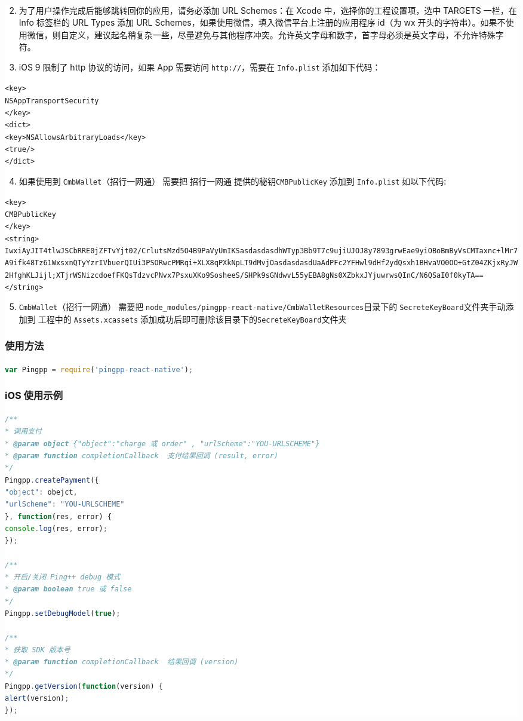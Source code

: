 2. 为了用户操作完成后能够跳转回你的应用，请务必添加 URL Schemes：在 Xcode 中，选择你的工程设置项，选中 TARGETS 一栏，在 Info 标签栏的 URL Types 添加 URL Schemes，如果使用微信，填入微信平台上注册的应用程序 id（为 wx 开头的字符串）。如果不使用微信，则自定义，建议起名稍复杂一些，尽量避免与其他程序冲突。允许英文字母和数字，首字母必须是英文字母，不允许特殊字符。

3. iOS 9 限制了 http 协议的访问，如果 App 需要访问 `http://`，需要在 `Info.plist` 添加如下代码：

```
<key>
NSAppTransportSecurity
</key>
<dict>
<key>NSAllowsArbitraryLoads</key>
<true/>
</dict>
```

4. 如果使用到 `CmbWallet`（招行一网通） 需要把 招行一网通 提供的秘钥`CMBPublicKey` 添加到 `Info.plist`  如以下代码:

```
<key>
CMBPublicKey
</key>          
<string>
IwxiAyJIT4tlwJSCbRRE0jZFTvYjt02/CrlutsMzd5O4B9PaVyUmIKSasdasdasdhWTyp3Bb9T7c9ujiUJOJ8y7893grwEae9yiOBoBmByVsCMTaxnc+lMr7A9ifk48Tz61WxsxnQTyYzrIVbuerQIUi3PSORwcPMRqi+XLX8qPXkNpLT9dMvjOasdasdasdUaAdPFc2YFHwl9dHf2ydQsxh1BHvaVO0OO+GtZ04ZKjxRyJW2HfghKLJijl;XTjrWSNizcdoefFKQsTdzvcPNvx7PsxuXKo9SosheeS/SHPk9sGNdwvL55yEBA8gNs0XZbkxJYjuwrwsQInC/N6QSaI0f0kyTA==
</string>
```

5. `CmbWallet`（招行一网通）  需要把 `node_modules/pingpp-react-native/CmbWalletResources`目录下的 `SecreteKeyBoard`文件夹手动添加到 工程中的 `Assets.xcassets` 添加成功后即可删除该目录下的`SecreteKeyBoard`文件夹

### 使用方法
```jsx
var Pingpp = require('pingpp-react-native');
```

### iOS 使用示例 
```jsx
/** 
* 调用支付
* @param object {"object":"charge 或 order" , "urlScheme":"YOU-URLSCHEME"}
* @param function completionCallback  支付结果回调 (result, error)
*/
Pingpp.createPayment({
"object": obejct,
"urlScheme": "YOU-URLSCHEME"
}, function(res, error) {
console.log(res, error);
});

/**
* 开启/关闭 Ping++ debug 模式 
* @param boolean true 或 false
*/ 
Pingpp.setDebugModel(true);  

/**
* 获取 SDK 版本号 
* @param function completionCallback  结果回调 (version)
*/ 
Pingpp.getVersion(function(version) {
alert(version);
});

```